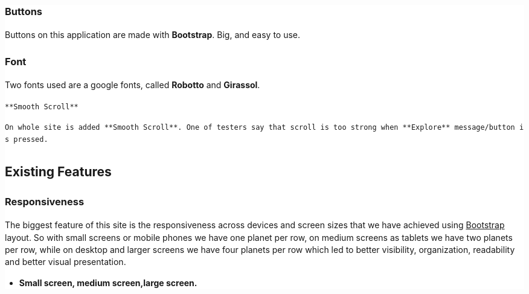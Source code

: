 ### Buttons
Buttons on this application are made with **Bootstrap**. Big, and easy to use.

### Font
Two fonts used are a google fonts, called **Robotto** and **Girassol**.

`**Smooth Scroll**`

`On whole site is added **Smooth Scroll**. One of testers say that scroll is too strong when **Explore** message/button is pressed.`

## Existing Features

### Responsiveness
  The biggest feature of this site is the responsiveness across devices and screen sizes that we have achieved using [Bootstrap](https://getbootstrap.com/docs/4.4/layout/overview/) layout. 
  So with small screens or mobile phones we have one planet per row, on medium screens as tablets we have two planets per row, while on desktop and larger screens we have four planets per row which led to better visibility, organization, readability and better visual presentation.

* **Small screen, medium screen,large screen.**
<div align="center">